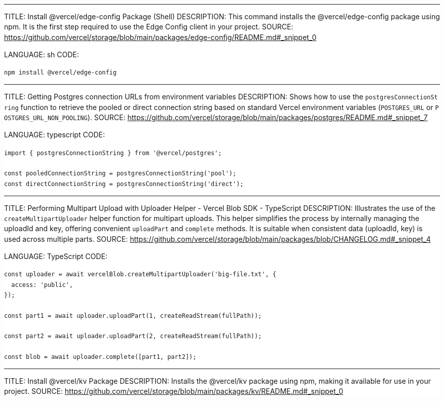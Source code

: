 ----------------------------------------

TITLE: Install @vercel/edge-config Package (Shell)
DESCRIPTION: This command installs the @vercel/edge-config package using npm. It is the first step required to use the Edge Config client in your project.
SOURCE: https://github.com/vercel/storage/blob/main/packages/edge-config/README.md#_snippet_0

LANGUAGE: sh
CODE:
```
npm install @vercel/edge-config
```

----------------------------------------

TITLE: Getting Postgres connection URLs from environment variables
DESCRIPTION: Shows how to use the `postgresConnectionString` function to retrieve the pooled or direct connection string based on standard Vercel environment variables (`POSTGRES_URL` or `POSTGRES_URL_NON_POOLING`).
SOURCE: https://github.com/vercel/storage/blob/main/packages/postgres/README.md#_snippet_7

LANGUAGE: typescript
CODE:
```
import { postgresConnectionString } from '@vercel/postgres';

const pooledConnectionString = postgresConnectionString('pool');
const directConnectionString = postgresConnectionString('direct');
```

----------------------------------------

TITLE: Performing Multipart Upload with Uploader Helper - Vercel Blob SDK - TypeScript
DESCRIPTION: Illustrates the use of the `createMultipartUploader` helper function for multipart uploads. This helper simplifies the process by internally managing the uploadId and key, offering convenient `uploadPart` and `complete` methods. It is suitable when consistent data (uploadId, key) is used across multiple parts.
SOURCE: https://github.com/vercel/storage/blob/main/packages/blob/CHANGELOG.md#_snippet_4

LANGUAGE: TypeScript
CODE:
```
const uploader = await vercelBlob.createMultipartUploader('big-file.txt', {
  access: 'public',
});

const part1 = await uploader.uploadPart(1, createReadStream(fullPath));

const part2 = await uploader.uploadPart(2, createReadStream(fullPath));

const blob = await uploader.complete([part1, part2]);
```

----------------------------------------

TITLE: Install @vercel/kv Package
DESCRIPTION: Installs the @vercel/kv package using npm, making it available for use in your project.
SOURCE: https://github.com/vercel/storage/blob/main/packages/kv/README.md#_snippet_0
